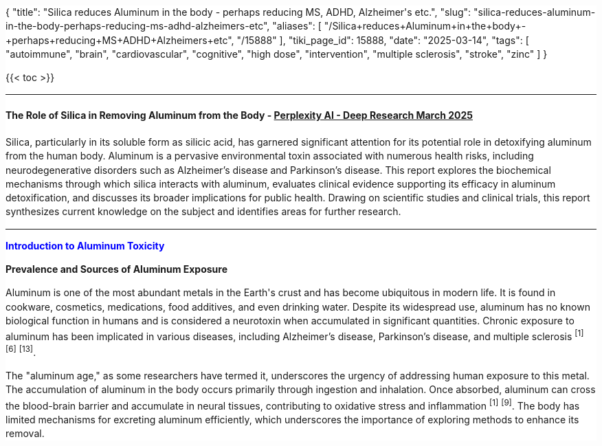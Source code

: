 {
    "title": "Silica reduces Aluminum in the body - perhaps reducing MS, ADHD, Alzheimer's etc.",
    "slug": "silica-reduces-aluminum-in-the-body-perhaps-reducing-ms-adhd-alzheimers-etc",
    "aliases": [
        "/Silica+reduces+Aluminum+in+the+body+-+perhaps+reducing+MS+ADHD+Alzheimers+etc",
        "/15888"
    ],
    "tiki_page_id": 15888,
    "date": "2025-03-14",
    "tags": [
        "autoimmune",
        "brain",
        "cardiovascular",
        "cognitive",
        "high dose",
        "intervention",
        "multiple sclerosis",
        "stroke",
        "zinc"
    ]
}


{{< toc >}}

---

#### The Role of Silica in Removing Aluminum from the Body - [Perplexity AI - Deep Research March 2025](https://www.perplexity.ai/search/does-silica-remove-aluminum-fr-D7Ld2.eaS6iWFW0tICZS6A)

Silica, particularly in its soluble form as silicic acid, has garnered significant attention for its potential role in detoxifying aluminum from the human body. Aluminum is a pervasive environmental toxin associated with numerous health risks, including neurodegenerative disorders such as Alzheimer’s disease and Parkinson’s disease. This report explores the biochemical mechanisms through which silica interacts with aluminum, evaluates clinical evidence supporting its efficacy in aluminum detoxification, and discusses its broader implications for public health. Drawing on scientific studies and clinical trials, this report synthesizes current knowledge on the subject and identifies areas for further research.

---

 **<span style="color:#00F;">Introduction to Aluminum Toxicity</span>** 

 **Prevalence and Sources of Aluminum Exposure** 

Aluminum is one of the most abundant metals in the Earth's crust and has become ubiquitous in modern life. It is found in cookware, cosmetics, medications, food additives, and even drinking water. Despite its widespread use, aluminum has no known biological function in humans and is considered a neurotoxin when accumulated in significant quantities. Chronic exposure to aluminum has been implicated in various diseases, including Alzheimer’s disease, Parkinson’s disease, and multiple sclerosis <sup>[1]</sup> <sup>[6]</sup> <sup>[13]</sup>.

The "aluminum age," as some researchers have termed it, underscores the urgency of addressing human exposure to this metal. The accumulation of aluminum in the body occurs primarily through ingestion and inhalation. Once absorbed, aluminum can cross the blood-brain barrier and accumulate in neural tissues, contributing to oxidative stress and inflammation <sup>[1]</sup> <sup>[9]</sup>. The body has limited mechanisms for excreting aluminum efficiently, which underscores the importance of exploring methods to enhance its removal.
